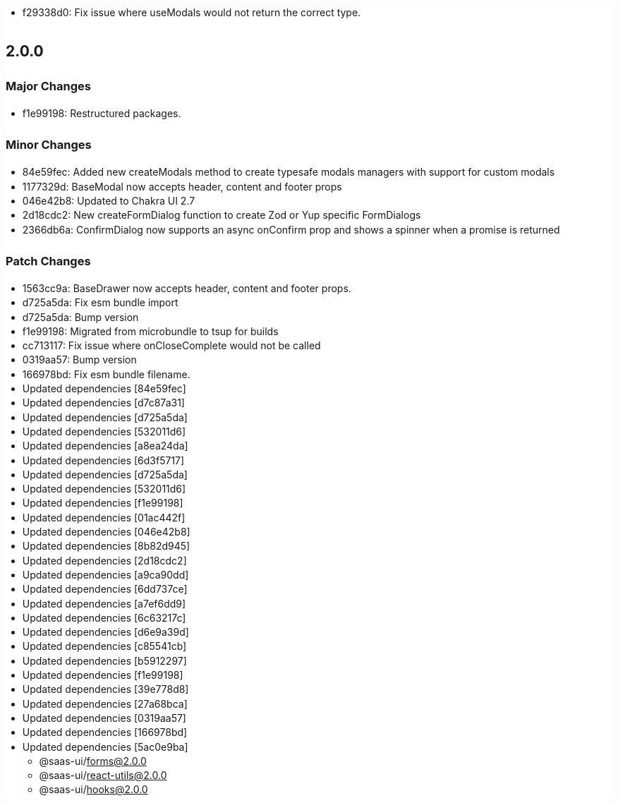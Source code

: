 - f29338d0: Fix issue where useModals would not return the correct type.

## 2.0.0

### Major Changes

- f1e99198: Restructured packages.

### Minor Changes

- 84e59fec: Added new createModals method to create typesafe modals managers with support for custom modals
- 1177329d: BaseModal now accepts header, content and footer props
- 046e42b8: Updated to Chakra UI 2.7
- 2d18cdc2: New createFormDialog function to create Zod or Yup specific FormDialogs
- 2366db6a: ConfirmDialog now supports an async onConfirm prop and shows a spinner when a promise is returned

### Patch Changes

- 1563cc9a: BaseDrawer now accepts header, content and footer props.
- d725a5da: Fix esm bundle import
- d725a5da: Bump version
- f1e99198: Migrated from microbundle to tsup for builds
- cc713117: Fix issue where onCloseComplete would not be called
- 0319aa57: Bump version
- 166978bd: Fix esm bundle filename.
- Updated dependencies [84e59fec]
- Updated dependencies [d7c87a31]
- Updated dependencies [d725a5da]
- Updated dependencies [532011d6]
- Updated dependencies [a8ea24da]
- Updated dependencies [6d3f5717]
- Updated dependencies [d725a5da]
- Updated dependencies [532011d6]
- Updated dependencies [f1e99198]
- Updated dependencies [01ac442f]
- Updated dependencies [046e42b8]
- Updated dependencies [8b82d945]
- Updated dependencies [2d18cdc2]
- Updated dependencies [a9ca90dd]
- Updated dependencies [6dd737ce]
- Updated dependencies [a7ef6dd9]
- Updated dependencies [6c63217c]
- Updated dependencies [d6e9a39d]
- Updated dependencies [c85541cb]
- Updated dependencies [b5912297]
- Updated dependencies [f1e99198]
- Updated dependencies [39e778d8]
- Updated dependencies [27a68bca]
- Updated dependencies [0319aa57]
- Updated dependencies [166978bd]
- Updated dependencies [5ac0e9ba]
  - @saas-ui/forms@2.0.0
  - @saas-ui/react-utils@2.0.0
  - @saas-ui/hooks@2.0.0
